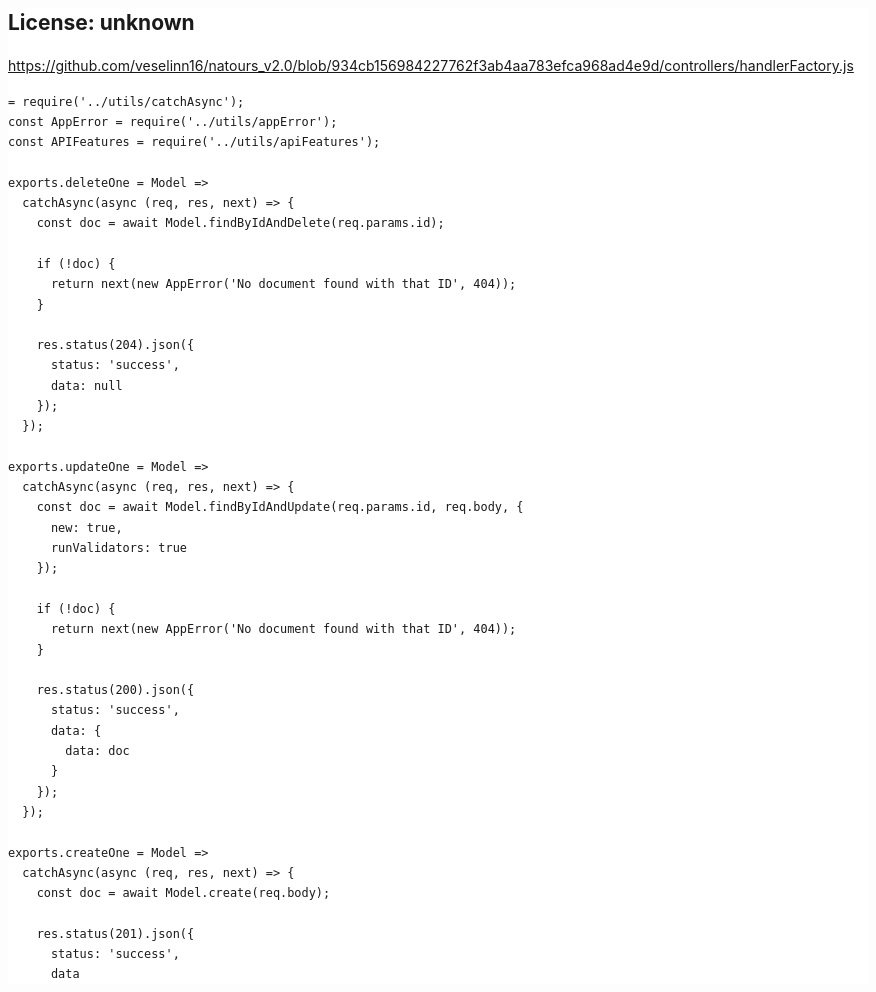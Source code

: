 
## License: unknown
https://github.com/veselinn16/natours_v2.0/blob/934cb156984227762f3ab4aa783efca968ad4e9d/controllers/handlerFactory.js

```
= require('../utils/catchAsync');
const AppError = require('../utils/appError');
const APIFeatures = require('../utils/apiFeatures');

exports.deleteOne = Model =>
  catchAsync(async (req, res, next) => {
    const doc = await Model.findByIdAndDelete(req.params.id);

    if (!doc) {
      return next(new AppError('No document found with that ID', 404));
    }

    res.status(204).json({
      status: 'success',
      data: null
    });
  });

exports.updateOne = Model =>
  catchAsync(async (req, res, next) => {
    const doc = await Model.findByIdAndUpdate(req.params.id, req.body, {
      new: true,
      runValidators: true
    });

    if (!doc) {
      return next(new AppError('No document found with that ID', 404));
    }

    res.status(200).json({
      status: 'success',
      data: {
        data: doc
      }
    });
  });

exports.createOne = Model =>
  catchAsync(async (req, res, next) => {
    const doc = await Model.create(req.body);

    res.status(201).json({
      status: 'success',
      data
```
